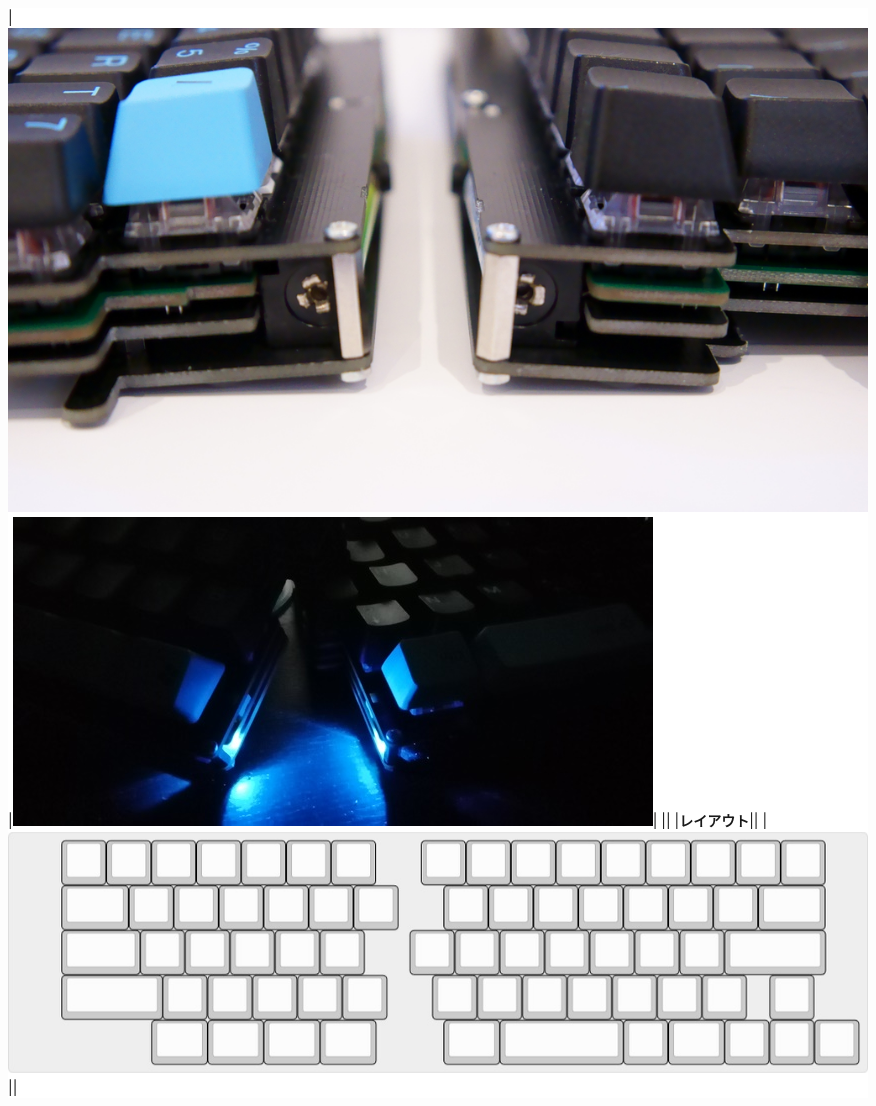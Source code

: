 |![battery](img/side.JPG)|![indicator](img/indicator.jpg)|
||
|**レイアウト**||
|![layout](img/keyboard-layout.jpg)||

